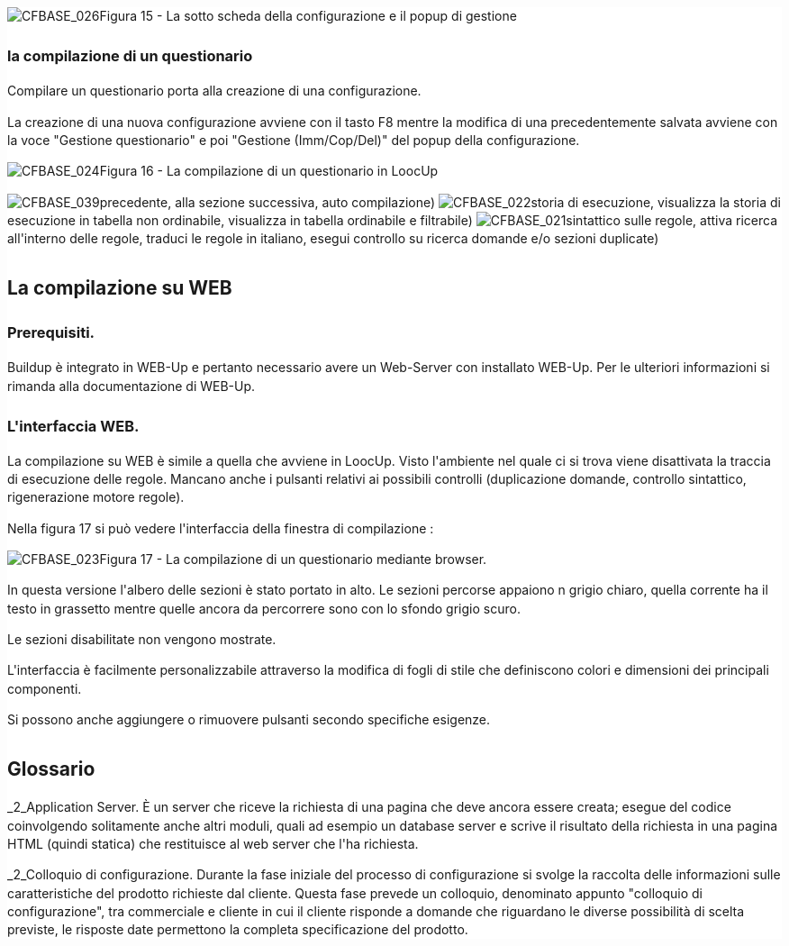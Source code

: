 ![CFBASE_026](https://doc.smeup.com/immagini/MBDOC_VIS-CF_001/CFBASE_026.png)Figura 15 - La sotto scheda della configurazione e il popup di gestione


### la compilazione di un questionario
Compilare un questionario porta alla creazione di una configurazione.

La creazione di una nuova configurazione avviene con il tasto F8 mentre la modifica di una precedentemente salvata avviene con la voce "Gestione questionario" e poi  "Gestione (Imm/Cop/Del)"  del popup della configurazione.

![CFBASE_024](https://doc.smeup.com/immagini/MBDOC_VIS-CF_001/CFBASE_024.png)Figura 16 -  La compilazione di un questionario in LoocUp


![CFBASE_039](https://doc.smeup.com/immagini/MBDOC_VIS-CF_001/CFBASE_039.png)precedente, alla sezione successiva, auto compilazione)
![CFBASE_022](https://doc.smeup.com/immagini/MBDOC_VIS-CF_001/CFBASE_022.png)storia di esecuzione, visualizza la storia di esecuzione in tabella non ordinabile, visualizza in tabella ordinabile e filtrabile)
![CFBASE_021](https://doc.smeup.com/immagini/MBDOC_VIS-CF_001/CFBASE_021.png)sintattico sulle regole, attiva ricerca all'interno delle regole, traduci le regole in italiano, esegui controllo su ricerca domande e/o sezioni duplicate)

## La compilazione su WEB
### Prerequisiti.
Buildup è integrato in WEB-Up e pertanto necessario avere un Web-Server con installato WEB-Up. Per le ulteriori informazioni si rimanda alla documentazione di WEB-Up.

### L'interfaccia WEB.
La compilazione su WEB è simile a quella che avviene in LoocUp. Visto l'ambiente nel quale ci si trova viene disattivata la traccia di esecuzione delle regole. Mancano anche i pulsanti relativi ai possibili controlli (duplicazione domande, controllo sintattico, rigenerazione motore regole).

Nella figura 17 si può vedere l'interfaccia della finestra di compilazione : 

![CFBASE_023](https://doc.smeup.com/immagini/MBDOC_VIS-CF_001/CFBASE_023.png)Figura 17 -  La compilazione di un questionario mediante browser.

In questa versione l'albero delle sezioni è stato portato in alto. Le sezioni percorse appaiono n grigio chiaro, quella corrente ha il testo in grassetto mentre quelle ancora da percorrere sono con lo sfondo grigio scuro.

Le sezioni disabilitate non vengono mostrate.

L'interfaccia è facilmente personalizzabile attraverso la modifica di fogli di stile che definiscono colori e dimensioni dei principali componenti.

Si possono anche aggiungere o rimuovere pulsanti secondo specifiche esigenze.

## Glossario
_2_Application Server. È un server che riceve la richiesta di una pagina che deve ancora essere creata; esegue del codice coinvolgendo solitamente anche altri moduli, quali ad esempio un database server e scrive il risultato della richiesta in una pagina HTML (quindi statica) che restituisce al web server che l'ha richiesta.

_2_Colloquio di configurazione. Durante la fase iniziale del processo di configurazione si svolge la raccolta delle informazioni sulle caratteristiche del prodotto richieste dal cliente. Questa fase prevede un colloquio, denominato appunto "colloquio di configurazione", tra commerciale e cliente in cui il cliente risponde a domande che riguardano le diverse possibilità di scelta previste, le risposte date permettono la completa specificazione del prodotto.
